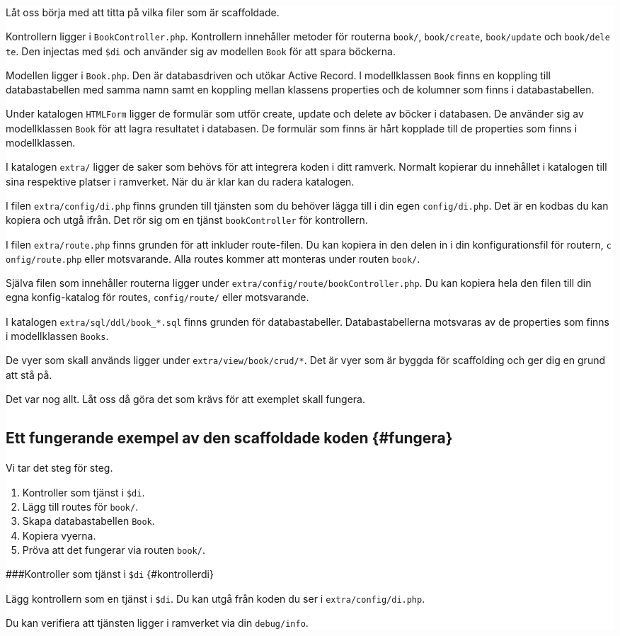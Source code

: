 ```text
```

Låt oss börja med att titta på vilka filer som är scaffoldade.

Kontrollern ligger i `BookController.php`. Kontrollern innehåller metoder för routerna `book/`, `book/create`, `book/update` och `book/delete`. Den injectas med `$di` och använder sig av modellen `Book` för att spara böckerna.

Modellen ligger i `Book.php`. Den är databasdriven och utökar Active Record. I modellklassen `Book` finns en koppling till databastabellen med samma namn samt en koppling mellan klassens properties och de kolumner som finns i databastabellen.

Under katalogen `HTMLForm` ligger de formulär som utför create, update och delete av böcker i databasen. De använder sig av modellklassen `Book` för att lagra resultatet i databasen. De formulär som finns är hårt kopplade till de properties som finns i modellklassen.

I katalogen `extra/` ligger de saker som behövs för att integrera koden i ditt ramverk. Normalt kopierar du innehållet i katalogen till sina respektive platser i ramverket. När du är klar kan du radera katalogen.

I filen `extra/config/di.php` finns grunden till tjänsten som du behöver lägga till i din egen `config/di.php`. Det är en kodbas du kan kopiera och utgå ifrån. Det rör sig om en tjänst `bookController` för kontrollern.

I filen `extra/route.php` finns grunden för att inkluder route-filen. Du kan kopiera in den delen in i din konfigurationsfil för routern, `config/route.php` eller motsvarande. Alla routes kommer att monteras under routen `book/`.

Själva filen som innehåller routerna ligger under `extra/config/route/bookController.php`. Du kan kopiera hela den filen till din egna konfig-katalog för routes, `config/route/` eller motsvarande.

I katalogen `extra/sql/ddl/book_*.sql` finns grunden för databastabeller. Databastabellerna motsvaras av de properties som finns i modellklassen `Books`.

De vyer som skall används ligger under `extra/view/book/crud/*`. Det är vyer som är byggda för scaffolding och ger dig en grund att stå på.

Det var nog allt. Låt oss då göra det som krävs för att exemplet skall fungera.



Ett fungerande exempel av den scaffoldade koden {#fungera}
--------------------------------------

Vi tar det steg för steg.

1. Kontroller som tjänst i `$di`.
1. Lägg till routes för `book/`.
1. Skapa databastabellen `Book`.
1. Kopiera vyerna.
1. Pröva att det fungerar via routen `book/`.



###Kontroller som tjänst i `$di` {#kontrollerdi}

Lägg kontrollern som en tjänst i `$di`. Du kan utgå från koden du ser i `extra/config/di.php`.

Du kan verifiera att tjänsten ligger i ramverket via din `debug/info`.
